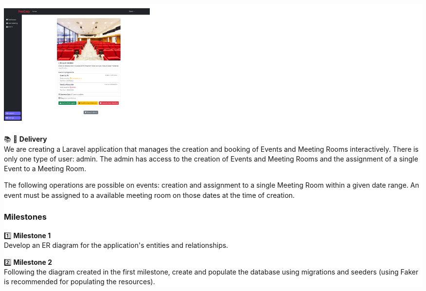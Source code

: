   <img src="./public/img/screen-show-room.png" alt="show-room" width="300" height="250">
</div>
<br>

📚 📑 **Delivery** <br>
We are creating a Laravel application that manages the creation and booking of Events and Meeting Rooms interactively.
There is only one type of user: admin. The admin has access to the creation of Events and Meeting Rooms and the assignment of a single Event to a Meeting Room.

The following operations are possible on events: creation and assignment to a single Meeting Room within a given date range. An event must be assigned to a available meeting room on those dates at the time of creation.

### Milestones
1️⃣ **Milestone 1** <br>
Develop an ER diagram for the application's entities and relationships.

2️⃣ **Milestone 2** <br>
Following the diagram created in the first milestone, create and populate the database using migrations and seeders (using Faker is recommended for populating the resources).
